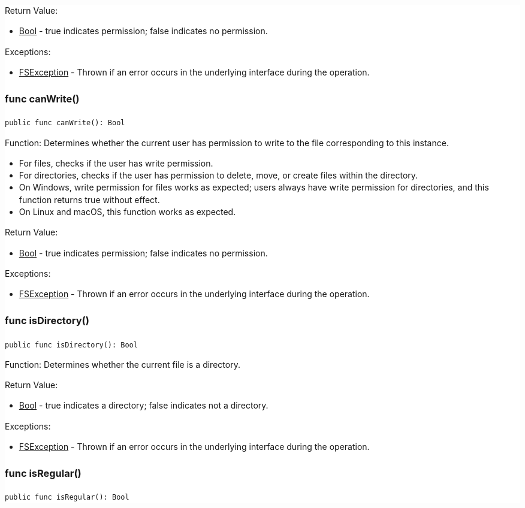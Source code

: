 Return Value:

- [Bool](../../core/core_package_api/core_package_intrinsics.md#bool) - true indicates permission; false indicates no permission.

Exceptions:

- [FSException](fs_package_exceptions.md#class-fsexception) - Thrown if an error occurs in the underlying interface during the operation.

### func canWrite()

```cangjie
public func canWrite(): Bool
```

Function: Determines whether the current user has permission to write to the file corresponding to this instance.

- For files, checks if the user has write permission.
- For directories, checks if the user has permission to delete, move, or create files within the directory.
- On Windows, write permission for files works as expected; users always have write permission for directories, and this function returns true without effect.
- On Linux and macOS, this function works as expected.

Return Value:

- [Bool](../../core/core_package_api/core_package_intrinsics.md#bool) - true indicates permission; false indicates no permission.

Exceptions:

- [FSException](fs_package_exceptions.md#class-fsexception) - Thrown if an error occurs in the underlying interface during the operation.

### func isDirectory()

```cangjie
public func isDirectory(): Bool
```

Function: Determines whether the current file is a directory.

Return Value:

- [Bool](../../core/core_package_api/core_package_intrinsics.md#bool) - true indicates a directory; false indicates not a directory.

Exceptions:

- [FSException](fs_package_exceptions.md#class-fsexception) - Thrown if an error occurs in the underlying interface during the operation.

### func isRegular()

```cangjie
public func isRegular(): Bool
```
